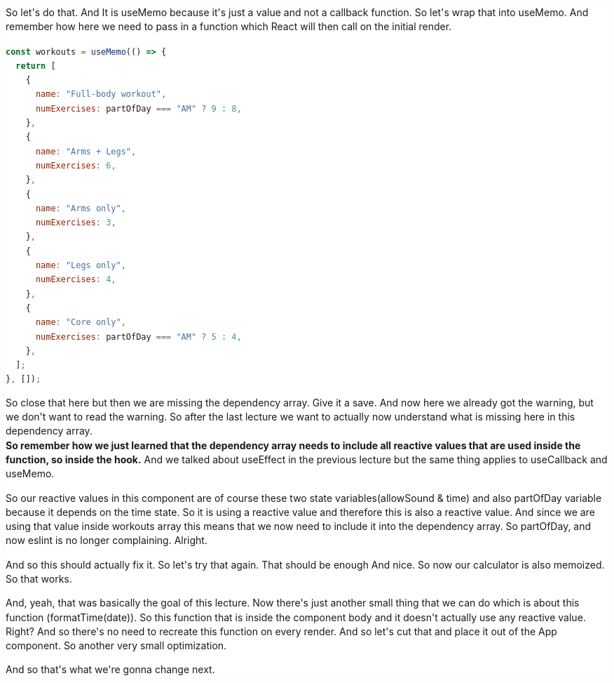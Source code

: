 So let's do that. And It is useMemo because it's just a value and not a callback function. So let's wrap that into useMemo. And remember how here we need to pass in a function which React will then call on the initial render.

```jsx
const workouts = useMemo(() => {
  return [
    {
      name: "Full-body workout",
      numExercises: partOfDay === "AM" ? 9 : 8,
    },
    {
      name: "Arms + Legs",
      numExercises: 6,
    },
    {
      name: "Arms only",
      numExercises: 3,
    },
    {
      name: "Legs only",
      numExercises: 4,
    },
    {
      name: "Core only",
      numExercises: partOfDay === "AM" ? 5 : 4,
    },
  ];
}, []);
```

So close that here but then we are missing the dependency array. Give it a save. And now here we already got the warning, but we don't want to read the warning. So after the last lecture we want to actually now understand what is missing here in this dependency array.  
**So remember how we just learned that the dependency array needs to include all reactive values that are used inside the function, so inside the hook.** And we talked about useEffect in the previous lecture but the same thing applies to useCallback and useMemo.

So our reactive values in this component are of course these two state variables(allowSound & time) and also partOfDay variable because it depends on the time state. So it is using a reactive value and therefore this is also a reactive value. And since we are using that value inside workouts array this means that we now need to include it into the dependency array. So partOfDay, and now eslint is no longer complaining. Alright.

And so this should actually fix it. So let's try that again. That should be enough And nice. So now our calculator is also memoized. So that works.

And, yeah, that was basically the goal of this lecture. Now there's just another small thing that we can do which is about this function (formatTime(date)). So this function that is inside the component body and it doesn't actually use any reactive value. Right? And so there's no need to recreate this function on every render. And so let's cut that and place it out of the App component. So another very small optimization.

And so that's what we're gonna change next.
